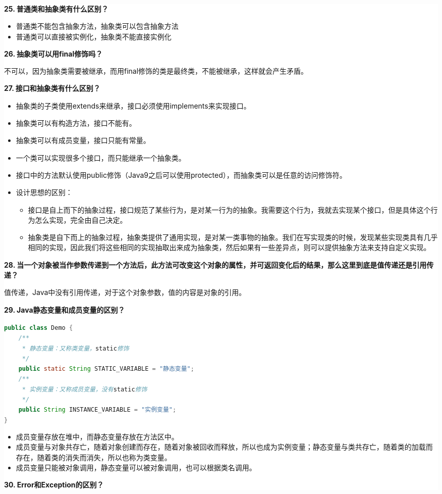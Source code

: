 

**25. 普通类和抽象类有什么区别？**

- 普通类不能包含抽象方法，抽象类可以包含抽象方法
- 普通类可以直接被实例化，抽象类不能直接实例化



**26. 抽象类可以用final修饰吗？**

不可以，因为抽象类需要被继承，而用final修饰的类是最终类，不能被继承，这样就会产生矛盾。



**27. 接口和抽象类有什么区别？**

- 抽象类的子类使用extends来继承，接口必须使用implements来实现接口。

- 抽象类可以有构造方法，接口不能有。

- 抽象类可以有成员变量，接口只能有常量。

- 一个类可以实现很多个接口，而只能继承一个抽象类。

- 接口中的方法默认使用public修饰（Java9之后可以使用protected），而抽象类可以是任意的访问修饰符。

- 设计思想的区别：

  - 接口是自上而下的抽象过程，接口规范了某些行为，是对某一行为的抽象。我需要这个行为，我就去实现某个接口，但是具体这个行为怎么实现，完全由自己决定。

  - 抽象类是自下而上的抽象过程，抽象类提供了通用实现，是对某一类事物的抽象。我们在写实现类的时候，发现某些实现类具有几乎相同的实现，因此我们将这些相同的实现抽取出来成为抽象类，然后如果有一些差异点，则可以提供抽象方法来支持自定义实现。



**28. 当一个对象被当作参数传递到一个方法后，此方法可改变这个对象的属性，并可返回变化后的结果，那么这里到底是值传递还是引用传递？**

值传递，Java中没有引用传递，对于这个对象参数，值的内容是对象的引用。



**29. Java静态变量和成员变量的区别？**

```java
public class Demo {
    /**
     * 静态变量：又称类变量，static修饰
     */
    public static String STATIC_VARIABLE = "静态变量";
    /**
     * 实例变量：又称成员变量，没有static修饰
     */
    public String INSTANCE_VARIABLE = "实例变量";
}
```

- 成员变量存放在堆中，而静态变量存放在方法区中。
- 成员变量与对象共存亡，随着对象创建而存在，随着对象被回收而释放，所以也成为实例变量；静态变量与类共存亡，随着类的加载而存在，随着类的消失而消失，所以也称为类变量。
- 成员变量只能被对象调用，静态变量可以被对象调用，也可以根据类名调用。



**30. Error和Exception的区别？**
